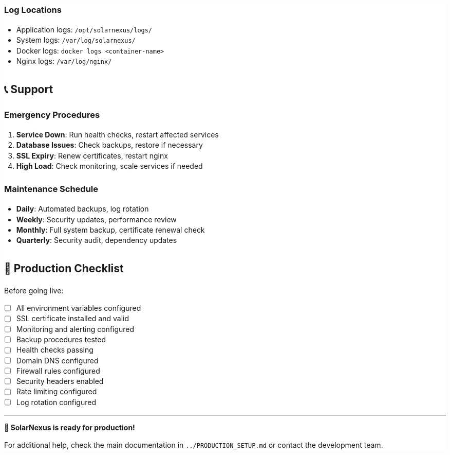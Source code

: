 ### Log Locations
- Application logs: `/opt/solarnexus/logs/`
- System logs: `/var/log/solarnexus/`
- Docker logs: `docker logs <container-name>`
- Nginx logs: `/var/log/nginx/`

## 📞 Support

### Emergency Procedures
1. **Service Down**: Run health checks, restart affected services
2. **Database Issues**: Check backups, restore if necessary
3. **SSL Expiry**: Renew certificates, restart nginx
4. **High Load**: Check monitoring, scale services if needed

### Maintenance Schedule
- **Daily**: Automated backups, log rotation
- **Weekly**: Security updates, performance review
- **Monthly**: Full system backup, certificate renewal check
- **Quarterly**: Security audit, dependency updates

## 🎯 Production Checklist

Before going live:
- [ ] All environment variables configured
- [ ] SSL certificate installed and valid
- [ ] Monitoring and alerting configured
- [ ] Backup procedures tested
- [ ] Health checks passing
- [ ] Domain DNS configured
- [ ] Firewall rules configured
- [ ] Security headers enabled
- [ ] Rate limiting configured
- [ ] Log rotation configured

---

**🎉 SolarNexus is ready for production!**

For additional help, check the main documentation in `../PRODUCTION_SETUP.md` or contact the development team.